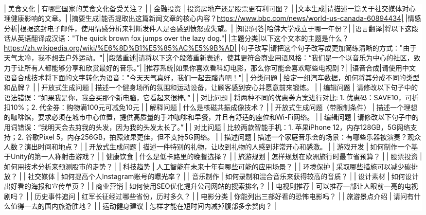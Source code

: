 | 美食文化           | 有哪些国家的美食文化备受关注？                               |
| 金融投资           | 投资房地产还是股票更有利可图？                               |
|文本生成|请描述一篇关于社交媒体对心理健康影响的文章。|
|摘要生成|能否提取出这篇新闻文章的核心内容？https://www.bbc.com/news/world-us-canada-60894434|
|情感分析|根据这封电子邮件，使用情感分析来判断发件人是否感到愤怒或失望。|
|知识问答|哈佛大学成立于哪一年份？|
|语言翻译|将以下这段话从英语翻译成汉语："The quick brown fox jumps over the lazy dog."|
|主题分类|以下这个文本的主题是什么？https://zh.wikipedia.org/wiki/%E6%8D%B1%E5%85%AC%E5%9B%AD|
|句子改写|请把这个句子改写成更加简练清晰的方式："由于天气太冷，我不想去户外运动。"|
|段落重述|请将以下这个段落重新表述，使其更符合商业用语风格：“我们是一个以音乐为中心的社区，致力于让所有人都能够分享和欣赏最好的音乐。”|
|推荐系统|如果你喜欢看科幻电影，那么你可能会喜欢哪些电视剧？|
|语音合成|请使用中文语音合成技术将下面的文字转化为语音："今天天气真好，我们一起去踏青吧！"|
| 分类问题                                   | 给定一组汽车数据，如何将其分成不同的类型和品牌？                                                                                                                                                                                                                                                                                                                                                        |
| 开放式生成问题                             | 描述一个健身场所的氛围和运动设备，让顾客感到安心并愿意前来锻炼。                                                                                                                                                                                                                                                                                                                                           |
| 编辑问题                                   | 请修改以下句子中的语法错误：“如果我是你，我会买那个新电脑，它看起来很棒。”                                                                                                                                                                                                                                                                                                                                    |
| 对比问题                                   | 将两种不同的优惠券方案进行对比: 1. 优惠码：SAVE10，可折扣10%；2. 代金券：购物满100元可减免10元                                                                                                                                                                                                                                                                                                             |
| 解释问题                                   | 什么是核磁共振成像技术？                                                                                                                                                                                                                                                                                                                                                                               |
| 开放式生成问题（带限制条件）               | 描述一个理想的咖啡馆，要求必须在城市中心位置，提供高质量的手冲咖啡和早餐，并且有舒适的座位和Wi-Fi网络。                                                                                                                                                                                                                                                                                             |
| 编辑问题                                   | 请修改以下句子中的用词错误：“我明天会去剪我的头发，因为我的头发太长了。”                                                                                                                                                                                                                                                                                                                                      |
| 对比问题                                   | 比较两款智能手机：1. 苹果iPhone 12，内存128GB，5G网络支持；2. 谷歌Pixel 5，内存256GB，拍照效果更佳，但不支持5G网络。                                                                                                                                                                                                                                                                                 |
| 描述问题                                   | 描述一个家庭音乐会的场景：有哪些乐器被演奏？观众人数？演出时间和地点？                                                                                                                                                                                                                                                                                                                                       |
| 开放式生成问题                             | 描述一件特别的礼物，让收到礼物的人感到非常开心和感激。                                                                                                                                                                                                                                                                                                                                                    |
| 游戏开发 | 如何制作一个基于Unity的第一人称射击游戏？ |
| 健康饮食 | 什么是低卡路里的晚餐选择？ |
| 旅游规划 | 怎样规划在欧洲旅行时最节省预算？ |
| 股票投资 | 如何用技术分析来预测股市的走势？ |
| 科技趋势 | 人工智能在未来十年有哪些可能的应用场景？ |
| 环境保护 | 采取哪些措施可以减少碳排放？ |
| 社交媒体 | 如何提高个人Instagram账号的曝光率？ |
| 音乐制作 | 如何录制和混合音乐来获得较高的音质？ |
| 设计素材 | 如何设计出好看的海报和宣传单页？ |
| 商业营销 | 如何使用SEO优化提升公司网站的搜索排名？ |
| 电视剧推荐 | 可以推荐一部让人眼前一亮的电视剧吗？ |
| 历史事件追问 | 红军长征经过哪些省份，历时多久？ |
| 电影分类 | 你能列出三部好看的恐怖电影吗？ |
| 旅游景点介绍 | 请问有什么值得一去的国内旅游胜地？ |
| 运动健身建议 | 怎样才能在短时间内减掉腹部多余赘肉？ |